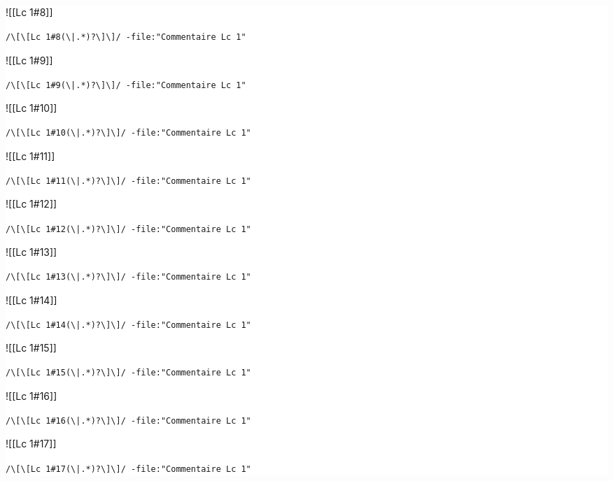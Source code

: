 ![[Lc 1#8]]

```query
/\[\[Lc 1#8(\|.*)?\]\]/ -file:"Commentaire Lc 1"
```

![[Lc 1#9]]

```query
/\[\[Lc 1#9(\|.*)?\]\]/ -file:"Commentaire Lc 1"
```

![[Lc 1#10]]

```query
/\[\[Lc 1#10(\|.*)?\]\]/ -file:"Commentaire Lc 1"
```

![[Lc 1#11]]

```query
/\[\[Lc 1#11(\|.*)?\]\]/ -file:"Commentaire Lc 1"
```

![[Lc 1#12]]

```query
/\[\[Lc 1#12(\|.*)?\]\]/ -file:"Commentaire Lc 1"
```

![[Lc 1#13]]

```query
/\[\[Lc 1#13(\|.*)?\]\]/ -file:"Commentaire Lc 1"
```

![[Lc 1#14]]

```query
/\[\[Lc 1#14(\|.*)?\]\]/ -file:"Commentaire Lc 1"
```

![[Lc 1#15]]

```query
/\[\[Lc 1#15(\|.*)?\]\]/ -file:"Commentaire Lc 1"
```

![[Lc 1#16]]

```query
/\[\[Lc 1#16(\|.*)?\]\]/ -file:"Commentaire Lc 1"
```

![[Lc 1#17]]

```query
/\[\[Lc 1#17(\|.*)?\]\]/ -file:"Commentaire Lc 1"
```
